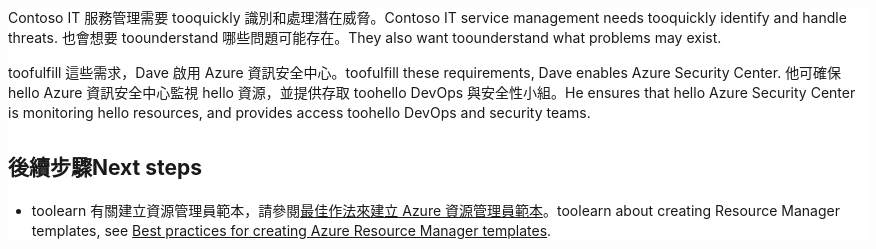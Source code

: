 <span data-ttu-id="cdd06-335">Contoso IT 服務管理需要 tooquickly 識別和處理潛在威脅。</span><span class="sxs-lookup"><span data-stu-id="cdd06-335">Contoso IT service management needs tooquickly identify and handle threats.</span></span> <span data-ttu-id="cdd06-336">也會想要 toounderstand 哪些問題可能存在。</span><span class="sxs-lookup"><span data-stu-id="cdd06-336">They also want toounderstand what problems may exist.</span></span>  

<span data-ttu-id="cdd06-337">toofulfill 這些需求，Dave 啟用 Azure 資訊安全中心。</span><span class="sxs-lookup"><span data-stu-id="cdd06-337">toofulfill these requirements, Dave enables Azure Security Center.</span></span> <span data-ttu-id="cdd06-338">他可確保 hello Azure 資訊安全中心監視 hello 資源，並提供存取 toohello DevOps 與安全性小組。</span><span class="sxs-lookup"><span data-stu-id="cdd06-338">He ensures that hello Azure Security Center is monitoring hello resources, and provides access toohello DevOps and security teams.</span></span>

## <a name="next-steps"></a><span data-ttu-id="cdd06-339">後續步驟</span><span class="sxs-lookup"><span data-stu-id="cdd06-339">Next steps</span></span>
* <span data-ttu-id="cdd06-340">toolearn 有關建立資源管理員範本，請參閱[最佳作法來建立 Azure 資源管理員範本](resource-manager-template-best-practices.md)。</span><span class="sxs-lookup"><span data-stu-id="cdd06-340">toolearn about creating Resource Manager templates, see [Best practices for creating Azure Resource Manager templates](resource-manager-template-best-practices.md).</span></span>

